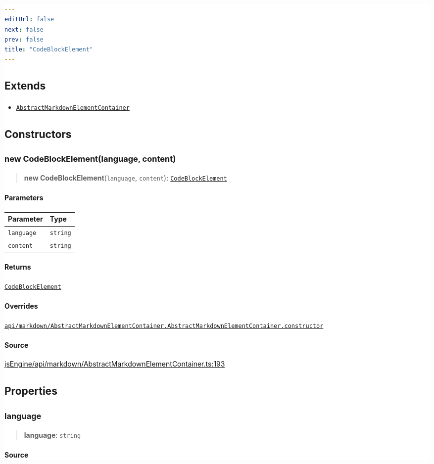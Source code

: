 ```yaml
---
editUrl: false
next: false
prev: false
title: "CodeBlockElement"
---
```


## Extends

- [`AbstractMarkdownElementContainer`](/api/api/markdown/abstractmarkdownelementcontainer/classes/abstractmarkdownelementcontainer/)

## Constructors

### new CodeBlockElement(language, content)

> **new CodeBlockElement**(`language`, `content`): [`CodeBlockElement`](/api/api/markdown/abstractmarkdownelementcontainer/classes/codeblockelement/)

#### Parameters

| Parameter | Type |
| :------ | :------ |
| `language` | `string` |
| `content` | `string` |

#### Returns

[`CodeBlockElement`](/api/api/markdown/abstractmarkdownelementcontainer/classes/codeblockelement/)

#### Overrides

[`api/markdown/AbstractMarkdownElementContainer.AbstractMarkdownElementContainer.constructor`](/api/api/markdown/abstractmarkdownelementcontainer/classes/abstractmarkdownelementcontainer/#constructors)

#### Source

[jsEngine/api/markdown/AbstractMarkdownElementContainer.ts:193](https://github.com/mProjectsCode/obsidian-js-engine-plugin/blob/6478290/jsEngine/api/markdown/AbstractMarkdownElementContainer.ts#L193)

## Properties

### language

> **language**: `string`

#### Source
